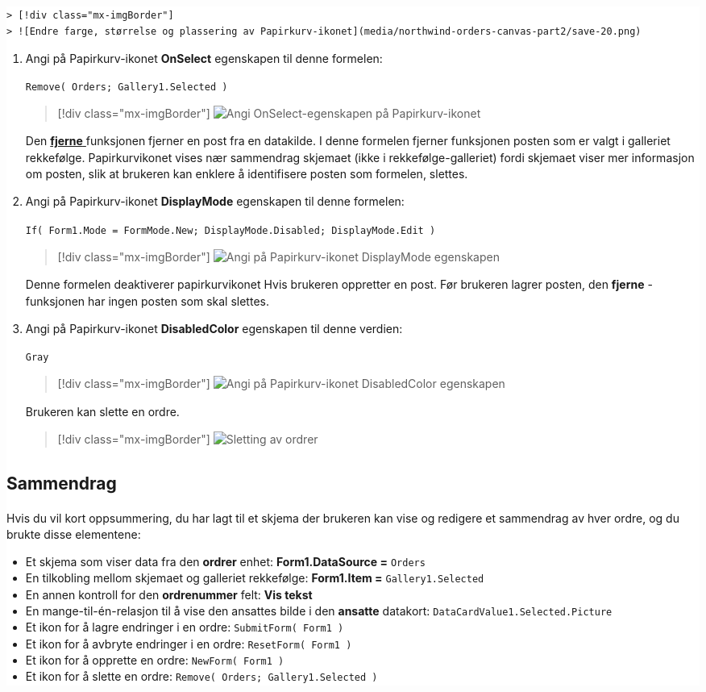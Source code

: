     > [!div class="mx-imgBorder"]
    > ![Endre farge, størrelse og plassering av Papirkurv-ikonet](media/northwind-orders-canvas-part2/save-20.png)

1. Angi på Papirkurv-ikonet **OnSelect** egenskapen til denne formelen:

    ```powerapps-comma
    Remove( Orders; Gallery1.Selected )
    ```

    > [!div class="mx-imgBorder"]
    > ![Angi OnSelect-egenskapen på Papirkurv-ikonet](media/northwind-orders-canvas-part2/save-21.png)

    Den [ **fjerne** ](functions/function-remove-removeif.md) funksjonen fjerner en post fra en datakilde. I denne formelen fjerner funksjonen posten som er valgt i galleriet rekkefølge. Papirkurvikonet vises nær sammendrag skjemaet (ikke i rekkefølge-galleriet) fordi skjemaet viser mer informasjon om posten, slik at brukeren kan enklere å identifisere posten som formelen, slettes.

1. Angi på Papirkurv-ikonet **DisplayMode** egenskapen til denne formelen:

    ```powerapps-comma
    If( Form1.Mode = FormMode.New; DisplayMode.Disabled; DisplayMode.Edit )
    ```

    > [!div class="mx-imgBorder"]
    > ![Angi på Papirkurv-ikonet DisplayMode egenskapen](media/northwind-orders-canvas-part2/save-22.png)

    Denne formelen deaktiverer papirkurvikonet Hvis brukeren oppretter en post. Før brukeren lagrer posten, den **fjerne** -funksjonen har ingen posten som skal slettes.

1. Angi på Papirkurv-ikonet **DisabledColor** egenskapen til denne verdien:

    ```powerapps-comma
    Gray
    ```

    > [!div class="mx-imgBorder"]
    > ![Angi på Papirkurv-ikonet DisabledColor egenskapen](media/northwind-orders-canvas-part2/save-23.png)

    Brukeren kan slette en ordre.

    > [!div class="mx-imgBorder"]
    > ![Sletting av ordrer](media/northwind-orders-canvas-part2/save-delete.gif)

## <a name="summary"></a>Sammendrag

Hvis du vil kort oppsummering, du har lagt til et skjema der brukeren kan vise og redigere et sammendrag av hver ordre, og du brukte disse elementene:

- Et skjema som viser data fra den **ordrer** enhet: **Form1.DataSource =** `Orders`
- En tilkobling mellom skjemaet og galleriet rekkefølge: **Form1.Item =** `Gallery1.Selected`
- En annen kontroll for den **ordrenummer** felt: **Vis tekst**
- En mange-til-én-relasjon til å vise den ansattes bilde i den **ansatte** datakort: `DataCardValue1.Selected.Picture`
- Et ikon for å lagre endringer i en ordre: `SubmitForm( Form1 )`
- Et ikon for å avbryte endringer i en ordre: `ResetForm( Form1 )`
- Et ikon for å opprette en ordre: `NewForm( Form1 )`
- Et ikon for å slette en ordre: `Remove( Orders; Gallery1.Selected )`
